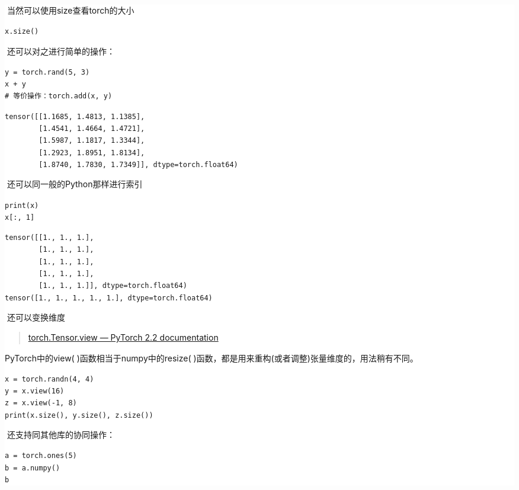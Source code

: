 ​	当然可以使用size查看torch的大小

```
x.size()
```

​	还可以对之进行简单的操作：

```
y = torch.rand(5, 3)
x + y
# 等价操作：torch.add(x, y)
```

```
tensor([[1.1685, 1.4813, 1.1385],
        [1.4541, 1.4664, 1.4721],
        [1.5987, 1.1817, 1.3344],
        [1.2923, 1.8951, 1.8134],
        [1.8740, 1.7830, 1.7349]], dtype=torch.float64)
```

​	还可以同一般的Python那样进行索引

```
print(x)
x[:, 1]
```

```
tensor([[1., 1., 1.],
        [1., 1., 1.],
        [1., 1., 1.],
        [1., 1., 1.],
        [1., 1., 1.]], dtype=torch.float64)
tensor([1., 1., 1., 1., 1.], dtype=torch.float64)
```

​	还可以变换维度

>[torch.Tensor.view — PyTorch 2.2 documentation](https://pytorch.org/docs/stable/generated/torch.Tensor.view.html#torch-tensor-view)

PyTorch中的view( )函数相当于numpy中的resize( )函数，都是用来重构(或者调整)张量维度的，用法稍有不同。

```
x = torch.randn(4, 4)
y = x.view(16)
z = x.view(-1, 8) 
print(x.size(), y.size(), z.size())
```

​	还支持同其他库的协同操作：

```
a = torch.ones(5)
b = a.numpy()
b
```
